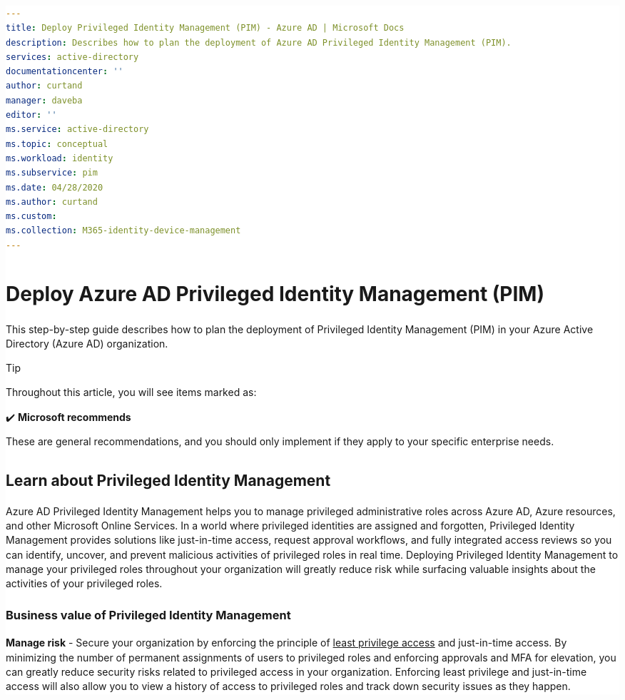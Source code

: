 ```yaml
---
title: Deploy Privileged Identity Management (PIM) - Azure AD | Microsoft Docs
description: Describes how to plan the deployment of Azure AD Privileged Identity Management (PIM).
services: active-directory
documentationcenter: ''
author: curtand
manager: daveba
editor: ''
ms.service: active-directory
ms.topic: conceptual
ms.workload: identity
ms.subservice: pim
ms.date: 04/28/2020
ms.author: curtand
ms.custom: 
ms.collection: M365-identity-device-management
---
```


# Deploy Azure AD Privileged Identity Management (PIM)

This step-by-step guide describes how to plan the deployment of Privileged Identity Management (PIM) in your Azure Active Directory (Azure AD) organization.

> [!TIP]
> Throughout this article, you will see items marked as:
> 
> :heavy_check_mark: **Microsoft recommends**
> 
> These are general recommendations, and you should only implement if they apply to your specific enterprise needs.

## Learn about Privileged Identity Management

Azure AD Privileged Identity Management helps you to manage privileged administrative roles across Azure AD, Azure resources, and other Microsoft Online Services. In a world where privileged identities are assigned and forgotten, Privileged Identity Management provides solutions like just-in-time access, request approval workflows, and fully integrated access reviews so you can identify, uncover, and prevent malicious activities of privileged roles in real time. Deploying Privileged Identity Management to manage your privileged roles throughout your organization will greatly reduce risk while surfacing valuable insights about the activities of your privileged roles.

### Business value of Privileged Identity Management

**Manage risk** - Secure your organization by enforcing the principle of [least privilege access](/windows-server/identity/ad-ds/plan/security-best-practices/implementing-least-privilege-administrative-models) and just-in-time access. By minimizing the number of permanent assignments of users to privileged roles and enforcing approvals and MFA for elevation, you can greatly reduce security risks related to privileged access in your organization. Enforcing least privilege and just-in-time access will also allow you to view a history of access to privileged roles and track down security issues as they happen.

